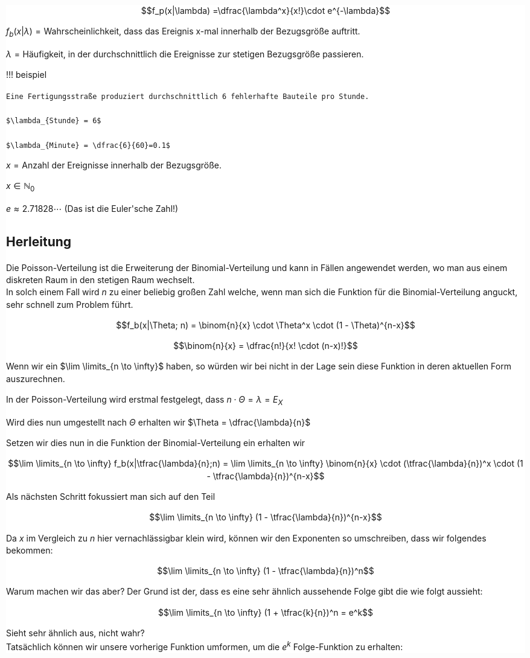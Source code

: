 $$f_p(x|\lambda) =\dfrac{\lambda^x}{x!}\cdot e^{-\lambda}$$

$f_b(x|\lambda) = \text{Wahrscheinlichkeit, dass das Ereignis x-mal innerhalb der Bezugsgröße auftritt.}$

$\lambda = \text{Häufigkeit, in der durchschnittlich die Ereignisse zur stetigen Bezugsgröße passieren.}$

!!! beispiel
    
    Eine Fertigungsstraße produziert durchschnittlich 6 fehlerhafte Bauteile pro Stunde.

    $\lambda_{Stunde} = 6$ 

    $\lambda_{Minute} = \dfrac{6}{60}=0.1$

$x = \text{Anzahl der Ereignisse innerhalb der Bezugsgröße.}$

$x \in \mathbb{N}_{0}$

$e \approx 2.71828 \cdots$ (Das ist die Euler'sche Zahl!)

## Herleitung

Die Poisson-Verteilung ist die Erweiterung der Binomial-Verteilung und kann in Fällen angewendet werden, wo man aus einem diskreten Raum in den stetigen Raum wechselt.<br>
In solch einem Fall wird $n$ zu einer beliebig großen Zahl welche, wenn man sich die Funktion für die Binomial-Verteilung anguckt, sehr schnell zum Problem führt.

$$f_b(x|\Theta; n) = \binom{n}{x} \cdot \Theta^x \cdot (1 - \Theta)^{n-x}$$

$$\binom{n}{x} = \dfrac{n!}{x! \cdot (n-x)!}$$

Wenn wir ein $\lim \limits_{n \to \infty}$ haben, so würden wir bei nicht in der Lage sein diese Funktion in deren aktuellen Form auszurechnen.

In der Poisson-Verteilung wird erstmal festgelegt, dass $n \cdot \Theta = \lambda = E_X$

Wird dies nun umgestellt nach $\Theta$ erhalten wir $\Theta = \dfrac{\lambda}{n}$

Setzen wir dies nun in die Funktion der Binomial-Verteilung ein erhalten wir

$$\lim \limits_{n \to \infty} f_b(x|\tfrac{\lambda}{n};n) = \lim \limits_{n \to \infty} \binom{n}{x} \cdot (\tfrac{\lambda}{n})^x \cdot (1 - \tfrac{\lambda}{n})^{n-x}$$

Als nächsten Schritt fokussiert man sich auf den Teil

$$\lim \limits_{n \to \infty} (1 - \tfrac{\lambda}{n})^{n-x}$$

Da $x$ im Vergleich zu $n$ hier vernachlässigbar klein wird, können wir den Exponenten so umschreiben, dass wir folgendes bekommen:

$$\lim \limits_{n \to \infty} (1 - \tfrac{\lambda}{n})^n$$

Warum machen wir das aber?
Der Grund ist der, dass es eine sehr ähnlich aussehende Folge gibt die wie folgt aussieht:

$$\lim \limits_{n \to \infty} (1 + \tfrac{k}{n})^n = e^k$$

Sieht sehr ähnlich aus, nicht wahr?<br>
Tatsächlich können wir unsere vorherige Funktion umformen, um die $e^k$ Folge-Funktion zu erhalten:
